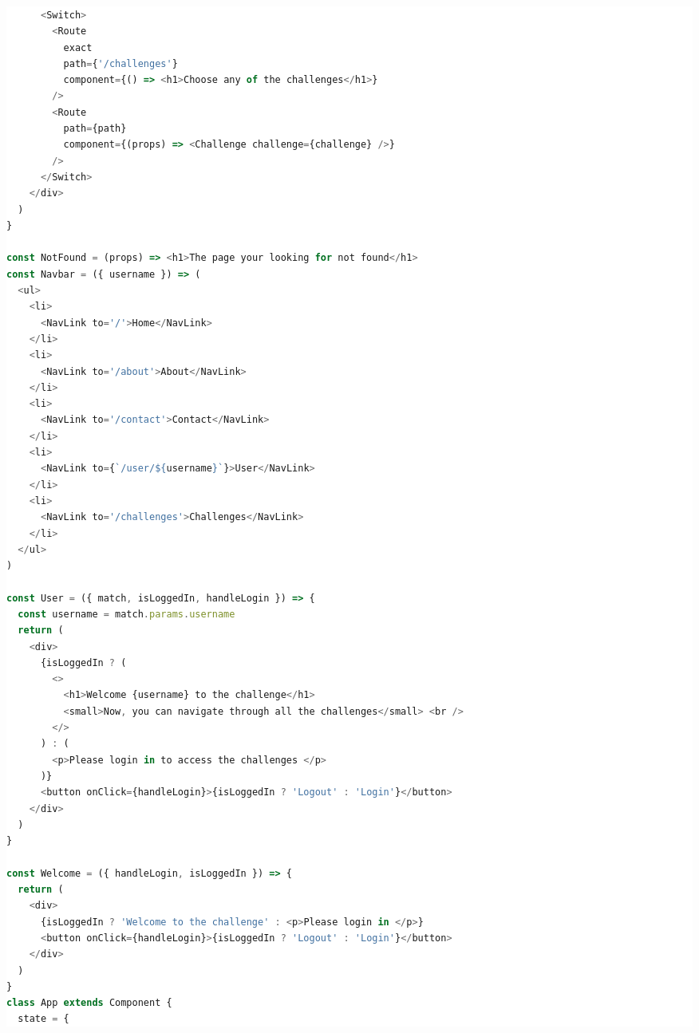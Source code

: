 ```js
      <Switch>
        <Route
          exact
          path={'/challenges'}
          component={() => <h1>Choose any of the challenges</h1>}
        />
        <Route
          path={path}
          component={(props) => <Challenge challenge={challenge} />}
        />
      </Switch>
    </div>
  )
}

const NotFound = (props) => <h1>The page your looking for not found</h1>
const Navbar = ({ username }) => (
  <ul>
    <li>
      <NavLink to='/'>Home</NavLink>
    </li>
    <li>
      <NavLink to='/about'>About</NavLink>
    </li>
    <li>
      <NavLink to='/contact'>Contact</NavLink>
    </li>
    <li>
      <NavLink to={`/user/${username}`}>User</NavLink>
    </li>
    <li>
      <NavLink to='/challenges'>Challenges</NavLink>
    </li>
  </ul>
)

const User = ({ match, isLoggedIn, handleLogin }) => {
  const username = match.params.username
  return (
    <div>
      {isLoggedIn ? (
        <>
          <h1>Welcome {username} to the challenge</h1>
          <small>Now, you can navigate through all the challenges</small> <br />
        </>
      ) : (
        <p>Please login in to access the challenges </p>
      )}
      <button onClick={handleLogin}>{isLoggedIn ? 'Logout' : 'Login'}</button>
    </div>
  )
}

const Welcome = ({ handleLogin, isLoggedIn }) => {
  return (
    <div>
      {isLoggedIn ? 'Welcome to the challenge' : <p>Please login in </p>}
      <button onClick={handleLogin}>{isLoggedIn ? 'Logout' : 'Login'}</button>
    </div>
  )
}
class App extends Component {
  state = {
```